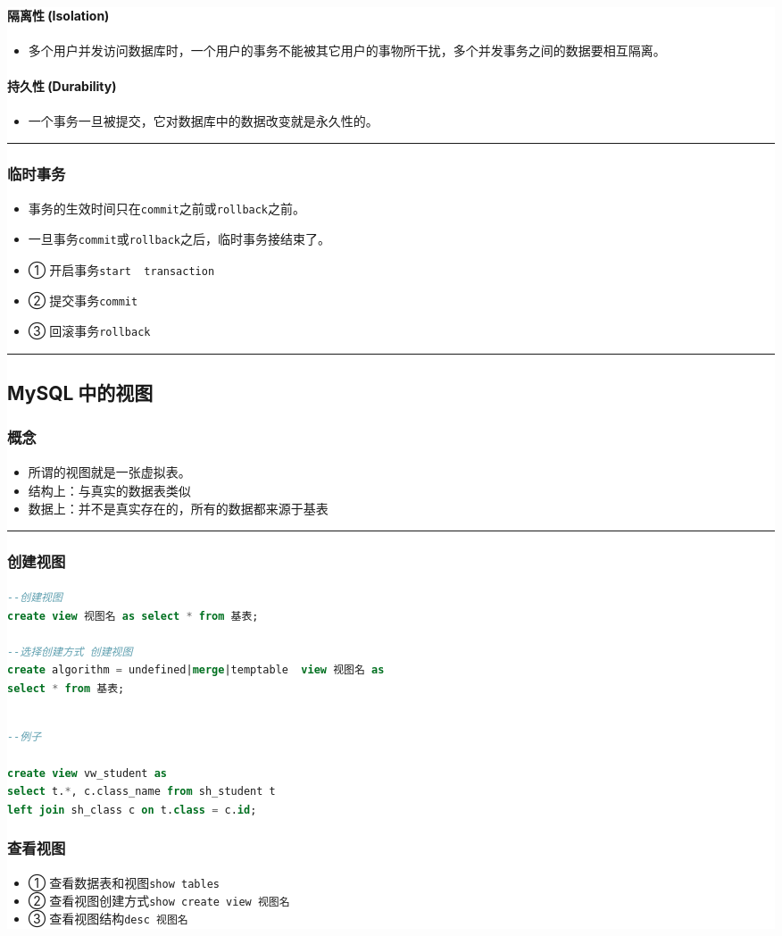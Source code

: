 #### 隔离性 (Isolation)
* 多个用户并发访问数据库时，一个用户的事务不能被其它用户的事物所干扰，多个并发事务之间的数据要相互隔离。

#### 持久性 (Durability)
* 一个事务一旦被提交，它对数据库中的数据改变就是永久性的。

****

### 临时事务
* 事务的生效时间只在`commit`之前或`rollback`之前。
* 一旦事务`commit`或`rollback`之后，临时事务接结束了。

* ① 开启事务`start  transaction`
* ② 提交事务`commit`
* ③ 回滚事务`rollback`

****

## MySQL 中的视图
### 概念
* 所谓的视图就是一张虚拟表。
* 结构上：与真实的数据表类似
* 数据上：并不是真实存在的，所有的数据都来源于基表

****

### 创建视图

```sql
--创建视图
create view 视图名 as select * from 基表;

--选择创建方式 创建视图
create algorithm = undefined|merge|temptable  view 视图名 as
select * from 基表;

```


```sql 

--例子

create view vw_student as
select t.*, c.class_name from sh_student t 
left join sh_class c on t.class = c.id;

```

### 查看视图
* ① 查看数据表和视图`show tables`
* ② 查看视图创建方式`show create view 视图名`
* ③ 查看视图结构`desc 视图名`
